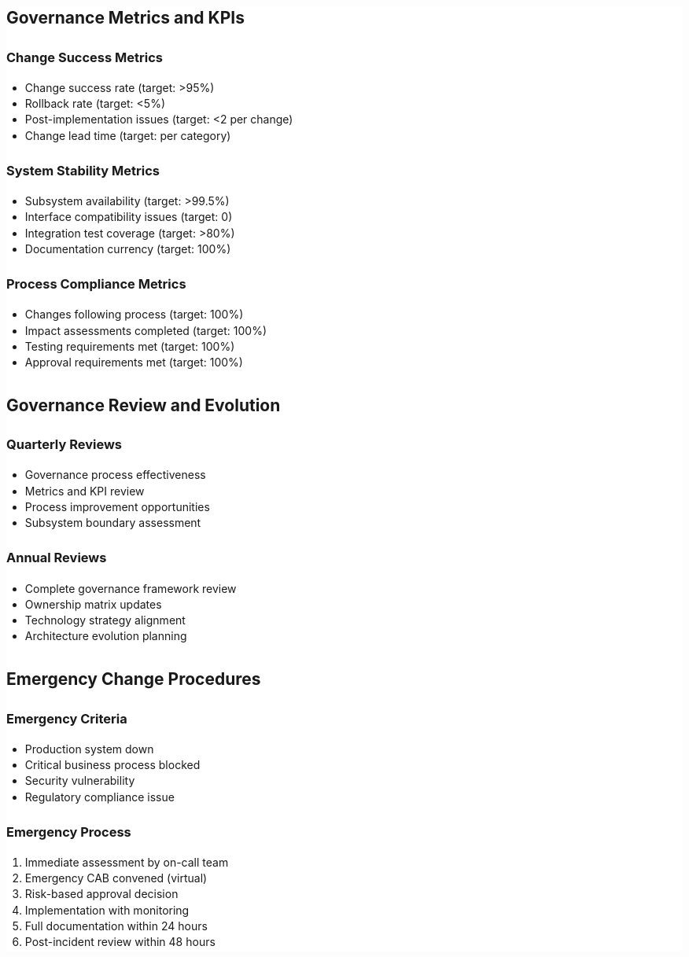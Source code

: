 ## Governance Metrics and KPIs

### Change Success Metrics
- Change success rate (target: >95%)
- Rollback rate (target: <5%)
- Post-implementation issues (target: <2 per change)
- Change lead time (target: per category)

### System Stability Metrics
- Subsystem availability (target: >99.5%)
- Interface compatibility issues (target: 0)
- Integration test coverage (target: >80%)
- Documentation currency (target: 100%)

### Process Compliance Metrics
- Changes following process (target: 100%)
- Impact assessments completed (target: 100%)
- Testing requirements met (target: 100%)
- Approval requirements met (target: 100%)

## Governance Review and Evolution

### Quarterly Reviews
- Governance process effectiveness
- Metrics and KPI review
- Process improvement opportunities
- Subsystem boundary assessment

### Annual Reviews
- Complete governance framework review
- Ownership matrix updates
- Technology strategy alignment
- Architecture evolution planning

## Emergency Change Procedures

### Emergency Criteria
- Production system down
- Critical business process blocked
- Security vulnerability
- Regulatory compliance issue

### Emergency Process
1. Immediate assessment by on-call team
2. Emergency CAB convened (virtual)
3. Risk-based approval decision
4. Implementation with monitoring
5. Full documentation within 24 hours
6. Post-incident review within 48 hours
